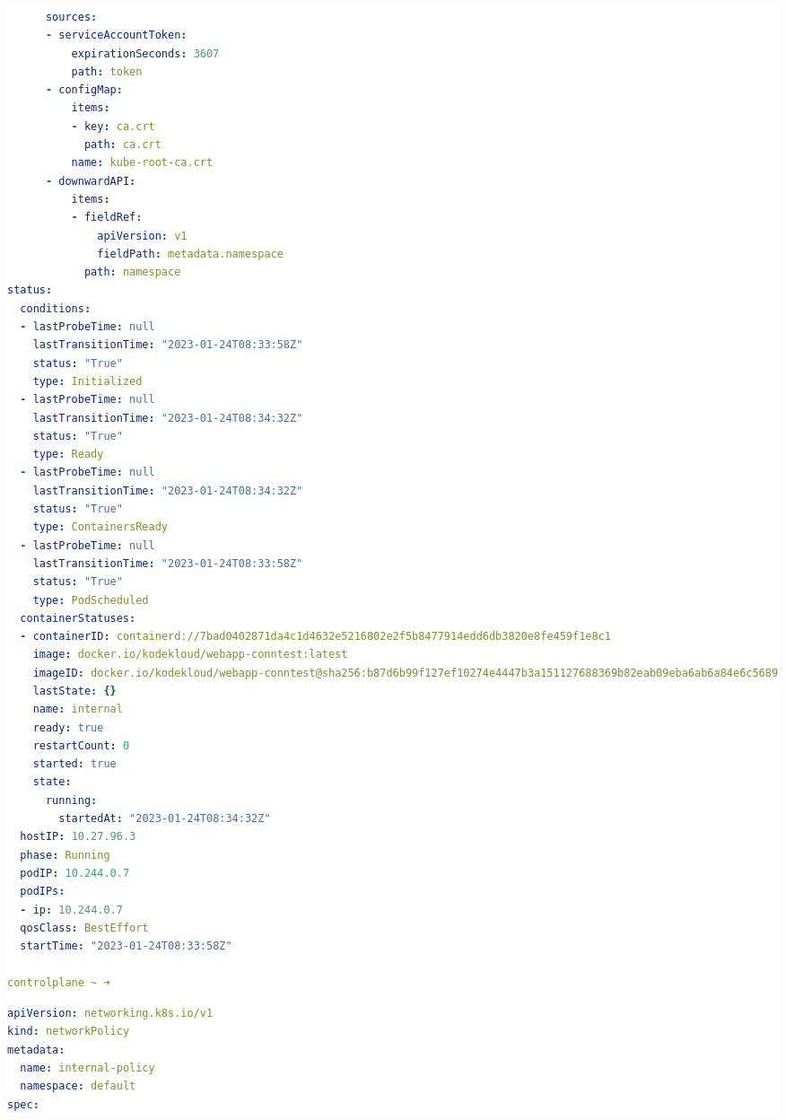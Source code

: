 ```yaml
      sources:
      - serviceAccountToken:
          expirationSeconds: 3607
          path: token
      - configMap:
          items:
          - key: ca.crt
            path: ca.crt
          name: kube-root-ca.crt
      - downwardAPI:
          items:
          - fieldRef:
              apiVersion: v1
              fieldPath: metadata.namespace
            path: namespace
status:
  conditions:
  - lastProbeTime: null
    lastTransitionTime: "2023-01-24T08:33:58Z"
    status: "True"
    type: Initialized
  - lastProbeTime: null
    lastTransitionTime: "2023-01-24T08:34:32Z"
    status: "True"
    type: Ready
  - lastProbeTime: null
    lastTransitionTime: "2023-01-24T08:34:32Z"
    status: "True"
    type: ContainersReady
  - lastProbeTime: null
    lastTransitionTime: "2023-01-24T08:33:58Z"
    status: "True"
    type: PodScheduled
  containerStatuses:
  - containerID: containerd://7bad0402871da4c1d4632e5216802e2f5b8477914edd6db3820e8fe459f1e8c1
    image: docker.io/kodekloud/webapp-conntest:latest
    imageID: docker.io/kodekloud/webapp-conntest@sha256:b87d6b99f127ef10274e4447b3a151127688369b82eab09eba6ab6a84e6c5689
    lastState: {}
    name: internal
    ready: true
    restartCount: 0
    started: true
    state:
      running:
        startedAt: "2023-01-24T08:34:32Z"
  hostIP: 10.27.96.3
  phase: Running
  podIP: 10.244.0.7
  podIPs:
  - ip: 10.244.0.7
  qosClass: BestEffort
  startTime: "2023-01-24T08:33:58Z"

controlplane ~ ➜  
```
```yaml
apiVersion: networking.k8s.io/v1
kind: networkPolicy
metadata: 
  name: internal-policy
  namespace: default
spec:
```